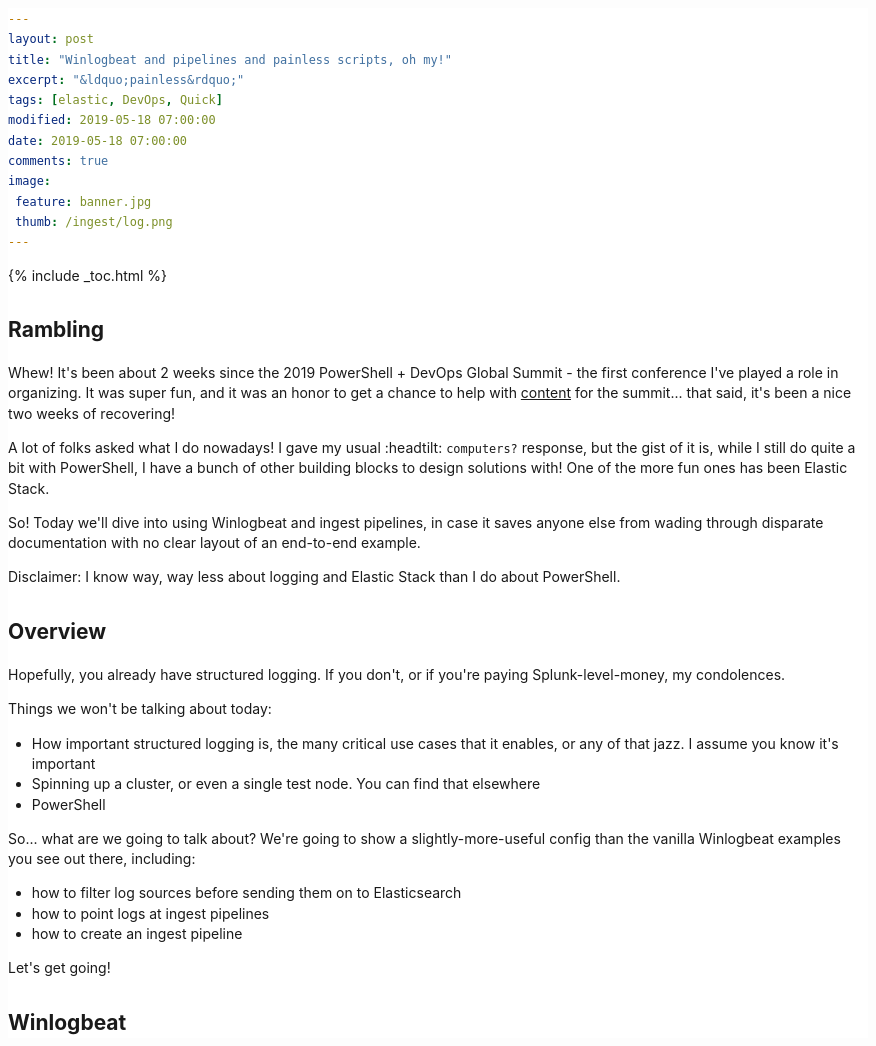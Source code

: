 ```yaml
---
layout: post
title: "Winlogbeat and pipelines and painless scripts, oh my!"
excerpt: "&ldquo;painless&rdquo;"
tags: [elastic, DevOps, Quick]
modified: 2019-05-18 07:00:00
date: 2019-05-18 07:00:00
comments: true
image:
 feature: banner.jpg
 thumb: /ingest/log.png
---
```

{% include _toc.html %}

## Rambling

Whew!  It's been about 2 weeks since the 2019 PowerShell + DevOps Global Summit - the first conference I've played a role in organizing.  It was super fun, and it was an honor to get a chance to help with [content](http://ramblingcookiemonster.github.io/Summit-CFP/) for the summit... that said, it's been a nice two weeks of recovering!

A lot of folks asked what I do nowadays!  I gave my usual :headtilt: `computers?` response, but the gist of it is, while I still do quite a bit with PowerShell, I have a bunch of other building blocks to design solutions with!  One of the more fun ones has been Elastic Stack.

So!  Today we'll dive into using Winlogbeat and ingest pipelines, in case it saves anyone else from wading through disparate documentation with no clear layout of an end-to-end example.

Disclaimer:  I know way, way less about logging and Elastic Stack than I do about PowerShell.

## Overview

Hopefully, you already have structured logging.  If you don't, or if you're paying Splunk-level-money, my condolences.

Things we won't be talking about today:

* How important structured logging is, the many critical use cases that it enables, or any of that jazz.  I assume you know it's important
* Spinning up a cluster, or even a single test node.  You can find that elsewhere
* PowerShell

So... what are we going to talk about?  We're going to show a slightly-more-useful config than the vanilla Winlogbeat examples you see out there, including:

* how to filter log sources before sending them on to Elasticsearch
* how to point logs at ingest pipelines
* how to create an ingest pipeline

Let's get going!

## Winlogbeat
